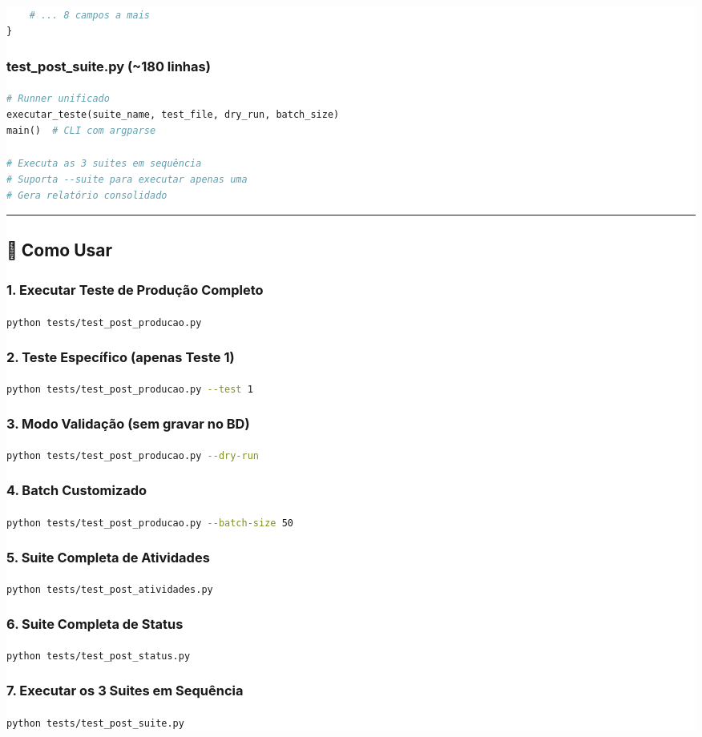 ```python
    # ... 8 campos a mais
}
```

### test_post_suite.py (~180 linhas)
```python
# Runner unificado
executar_teste(suite_name, test_file, dry_run, batch_size)
main()  # CLI com argparse

# Executa as 3 suites em sequência
# Suporta --suite para executar apenas uma
# Gera relatório consolidado
```

---

## 🚀 Como Usar

### 1. Executar Teste de Produção Completo
```bash
python tests/test_post_producao.py
```

### 2. Teste Específico (apenas Teste 1)
```bash
python tests/test_post_producao.py --test 1
```

### 3. Modo Validação (sem gravar no BD)
```bash
python tests/test_post_producao.py --dry-run
```

### 4. Batch Customizado
```bash
python tests/test_post_producao.py --batch-size 50
```

### 5. Suite Completa de Atividades
```bash
python tests/test_post_atividades.py
```

### 6. Suite Completa de Status
```bash
python tests/test_post_status.py
```

### 7. Executar os 3 Suites em Sequência
```bash
python tests/test_post_suite.py
```
